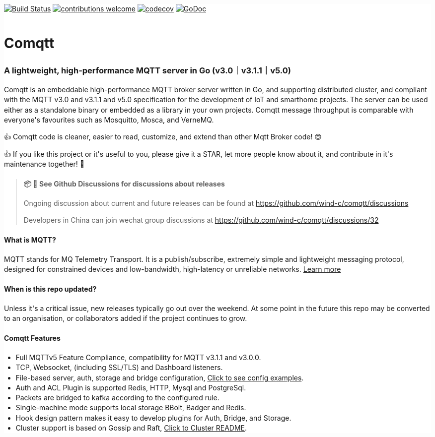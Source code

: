 
<p align="center">

[![Build Status](https://travis-ci.com/wind-c/comqtt.svg?token=59nqixhtefy2iQRwsPcu&branch=master)](https://travis-ci.com/wind-c/comqtt/v2)
[![contributions welcome](https://img.shields.io/badge/contributions-welcome-brightgreen.svg?style=flat)](https://github.com/wind-c/comqtt/issues)
[![codecov](https://codecov.io/gh/wind-c/comqtt/branch/master/graph/badge.svg?token=6vBUgYVaVB)](https://codecov.io/gh/wind-c/comqtt/v2)
[![GoDoc](https://godoc.org/github.com/wind-c/comqtt?status.svg)](https://pkg.go.dev/github.com/wind-c/comqtt/v2)

</p>

# Comqtt
### A lightweight, high-performance MQTT server in Go (v3.0｜v3.1.1｜v5.0)

Comqtt is an embeddable high-performance MQTT broker server written in Go, and supporting distributed cluster, and compliant with the MQTT v3.0 and v3.1.1 and v5.0 specification for the development of IoT and smarthome projects. The server can be used either as a standalone binary or embedded as a library in your own projects. Comqtt message throughput is comparable with everyone's favourites such as Mosquitto, Mosca, and VerneMQ.

:+1: Comqtt code is cleaner, easier to read, customize, and extend than other Mqtt Broker code! :heart_eyes:

:+1: If you like this project or it's useful to you, please give it a STAR, let more people know about it, and contribute in it's maintenance together! :muscle:

> #### 📦 💬 See Github Discussions for discussions about releases
> Ongoing discussion about current and future releases can be found at https://github.com/wind-c/comqtt/discussions
>
> Developers in China can join wechat group discussions at https://github.com/wind-c/comqtt/discussions/32

#### What is MQTT?
MQTT stands for MQ Telemetry Transport. It is a publish/subscribe, extremely simple and lightweight messaging protocol, designed for constrained devices and low-bandwidth, high-latency or unreliable networks. [Learn more](https://mqtt.org/faq)

#### When is this repo updated?
Unless it's a critical issue, new releases typically go out over the weekend. At some point in the future this repo may be converted to an organisation, or collaborators added if the project continues to grow.

#### Comqtt Features
- Full MQTTv5 Feature Compliance, compatibility for MQTT v3.1.1 and v3.0.0.
- TCP, Websocket, (including SSL/TLS) and Dashboard listeners.
- File-based server, auth, storage and bridge configuration, [Click to see config examples](cmd/config).
- Auth and ACL Plugin is supported Redis, HTTP, Mysql and PostgreSql.
- Packets are bridged to kafka according to the configured rule.
- Single-machine mode supports local storage BBolt, Badger and Redis.
- Hook design pattern makes it easy to develop plugins for Auth, Bridge, and Storage.
- Cluster support is based on Gossip and Raft, [Click to Cluster README](cluster/README.md).
